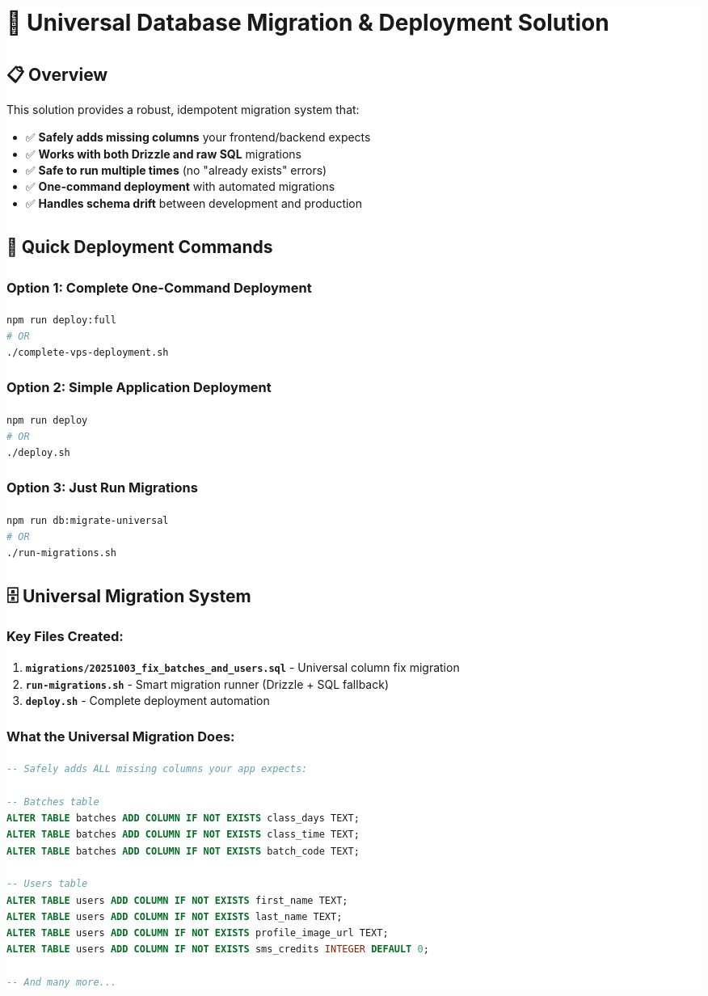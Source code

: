 # 🚀 Universal Database Migration & Deployment Solution

## 📋 Overview

This solution provides a robust, idempotent migration system that:
- ✅ **Safely adds missing columns** your frontend/backend expects
- ✅ **Works with both Drizzle and raw SQL** migrations
- ✅ **Safe to run multiple times** (no "already exists" errors)
- ✅ **One-command deployment** with automated migrations
- ✅ **Handles schema drift** between development and production

## 🎯 Quick Deployment Commands

### Option 1: Complete One-Command Deployment
```bash
npm run deploy:full
# OR
./complete-vps-deployment.sh
```

### Option 2: Simple Application Deployment
```bash
npm run deploy
# OR  
./deploy.sh
```

### Option 3: Just Run Migrations
```bash
npm run db:migrate-universal
# OR
./run-migrations.sh
```

## 🗄️ Universal Migration System

### Key Files Created:

1. **`migrations/20251003_fix_batches_and_users.sql`** - Universal column fix migration
2. **`run-migrations.sh`** - Smart migration runner (Drizzle + SQL fallback)
3. **`deploy.sh`** - Complete deployment automation

### What the Universal Migration Does:

```sql
-- Safely adds ALL missing columns your app expects:

-- Batches table
ALTER TABLE batches ADD COLUMN IF NOT EXISTS class_days TEXT;
ALTER TABLE batches ADD COLUMN IF NOT EXISTS class_time TEXT;
ALTER TABLE batches ADD COLUMN IF NOT EXISTS batch_code TEXT;

-- Users table  
ALTER TABLE users ADD COLUMN IF NOT EXISTS first_name TEXT;
ALTER TABLE users ADD COLUMN IF NOT EXISTS last_name TEXT;
ALTER TABLE users ADD COLUMN IF NOT EXISTS profile_image_url TEXT;
ALTER TABLE users ADD COLUMN IF NOT EXISTS sms_credits INTEGER DEFAULT 0;

-- And many more...
```
